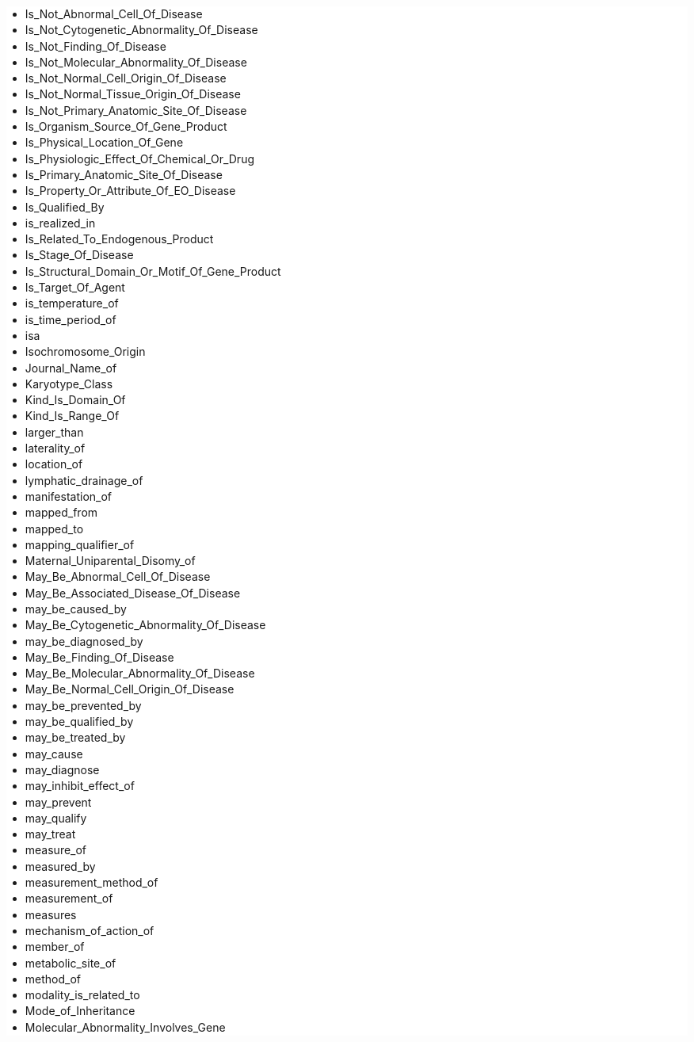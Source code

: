 -   Is\_Not\_Abnormal\_Cell\_Of\_Disease
-   Is\_Not\_Cytogenetic\_Abnormality\_Of\_Disease
-   Is\_Not\_Finding\_Of\_Disease
-   Is\_Not\_Molecular\_Abnormality\_Of\_Disease
-   Is\_Not\_Normal\_Cell\_Origin\_Of\_Disease
-   Is\_Not\_Normal\_Tissue\_Origin\_Of\_Disease
-   Is\_Not\_Primary\_Anatomic\_Site\_Of\_Disease
-   Is\_Organism\_Source\_Of\_Gene\_Product
-   Is\_Physical\_Location\_Of\_Gene
-   Is\_Physiologic\_Effect\_Of\_Chemical\_Or\_Drug
-   Is\_Primary\_Anatomic\_Site\_Of\_Disease
-   Is\_Property\_Or\_Attribute\_Of\_EO\_Disease
-   Is\_Qualified\_By
-   is\_realized\_in
-   Is\_Related\_To\_Endogenous\_Product
-   Is\_Stage\_Of\_Disease
-   Is\_Structural\_Domain\_Or\_Motif\_Of\_Gene\_Product
-   Is\_Target\_Of\_Agent
-   is\_temperature\_of
-   is\_time\_period\_of
-   isa
-   Isochromosome\_Origin
-   Journal\_Name\_of
-   Karyotype\_Class
-   Kind\_Is\_Domain\_Of
-   Kind\_Is\_Range\_Of
-   larger\_than
-   laterality\_of
-   location\_of
-   lymphatic\_drainage\_of
-   manifestation\_of
-   mapped\_from
-   mapped\_to
-   mapping\_qualifier\_of
-   Maternal\_Uniparental\_Disomy\_of
-   May\_Be\_Abnormal\_Cell\_Of\_Disease
-   May\_Be\_Associated\_Disease\_Of\_Disease
-   may\_be\_caused\_by
-   May\_Be\_Cytogenetic\_Abnormality\_Of\_Disease
-   may\_be\_diagnosed\_by
-   May\_Be\_Finding\_Of\_Disease
-   May\_Be\_Molecular\_Abnormality\_Of\_Disease
-   May\_Be\_Normal\_Cell\_Origin\_Of\_Disease
-   may\_be\_prevented\_by
-   may\_be\_qualified\_by
-   may\_be\_treated\_by
-   may\_cause
-   may\_diagnose
-   may\_inhibit\_effect\_of
-   may\_prevent
-   may\_qualify
-   may\_treat
-   measure\_of
-   measured\_by
-   measurement\_method\_of
-   measurement\_of
-   measures
-   mechanism\_of\_action\_of
-   member\_of
-   metabolic\_site\_of
-   method\_of
-   modality\_is\_related\_to
-   Mode\_of\_Inheritance
-   Molecular\_Abnormality\_Involves\_Gene